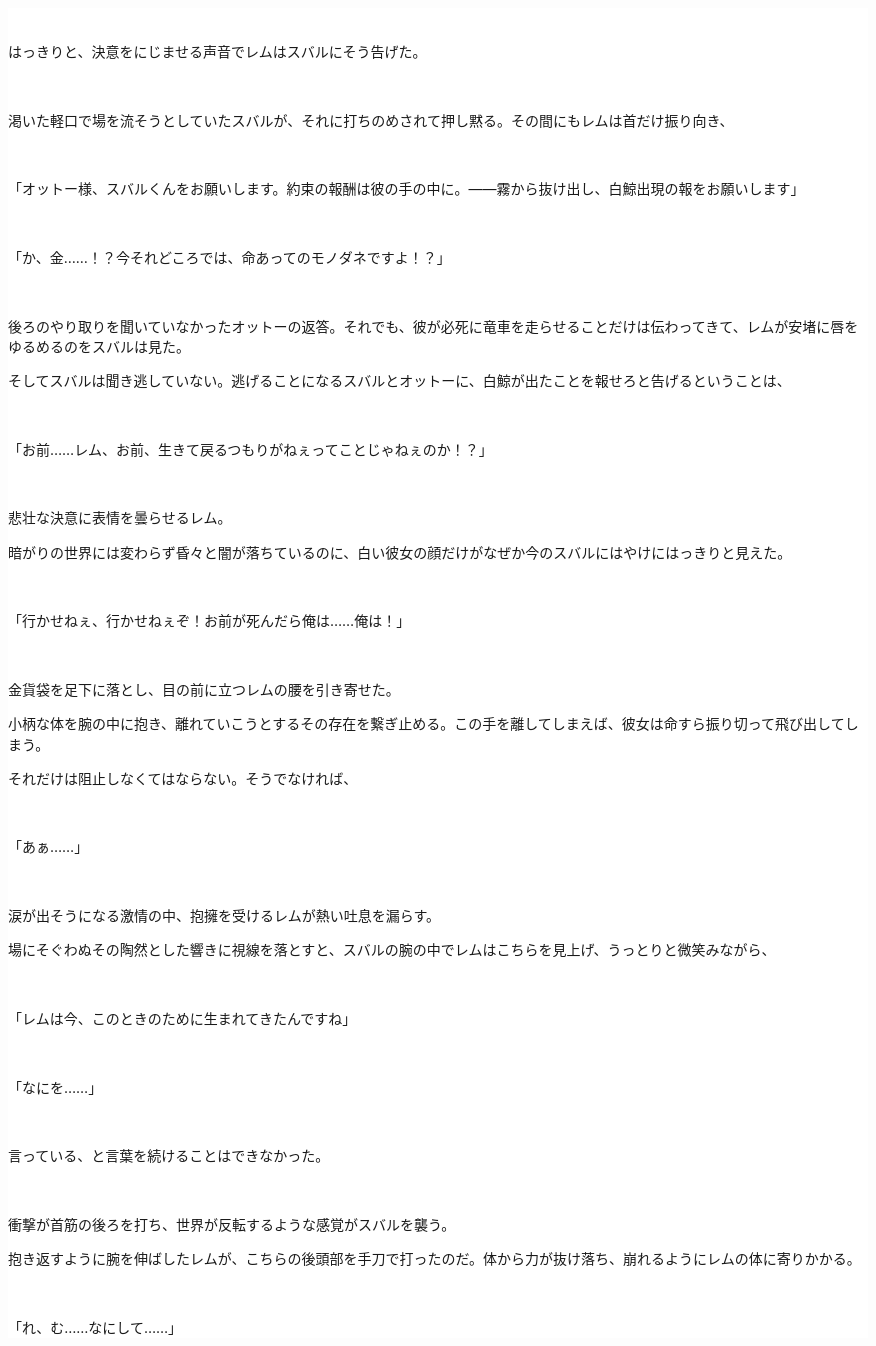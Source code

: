 　

はっきりと、決意をにじませる声音でレムはスバルにそう告げた。

　

渇いた軽口で場を流そうとしていたスバルが、それに打ちのめされて押し黙る。その間にもレムは首だけ振り向き、

　

「オットー様、スバルくんをお願いします。約束の報酬は彼の手の中に。――霧から抜け出し、白鯨出現の報をお願いします」

　

「か、金……！？今それどころでは、命あってのモノダネですよ！？」

　

後ろのやり取りを聞いていなかったオットーの返答。それでも、彼が必死に竜車を走らせることだけは伝わってきて、レムが安堵に唇をゆるめるのをスバルは見た。

そしてスバルは聞き逃していない。逃げることになるスバルとオットーに、白鯨が出たことを報せろと告げるということは、

　

「お前……レム、お前、生きて戻るつもりがねぇってことじゃねぇのか！？」

　

悲壮な決意に表情を曇らせるレム。

暗がりの世界には変わらず昏々と闇が落ちているのに、白い彼女の顔だけがなぜか今のスバルにはやけにはっきりと見えた。

　

「行かせねぇ、行かせねぇぞ！お前が死んだら俺は……俺は！」

　

金貨袋を足下に落とし、目の前に立つレムの腰を引き寄せた。

小柄な体を腕の中に抱き、離れていこうとするその存在を繋ぎ止める。この手を離してしまえば、彼女は命すら振り切って飛び出してしまう。

それだけは阻止しなくてはならない。そうでなければ、

　

「あぁ……」

　

涙が出そうになる激情の中、抱擁を受けるレムが熱い吐息を漏らす。

場にそぐわぬその陶然とした響きに視線を落とすと、スバルの腕の中でレムはこちらを見上げ、うっとりと微笑みながら、

　

「レムは今、このときのために生まれてきたんですね」

　

「なにを……」

　

言っている、と言葉を続けることはできなかった。

　

衝撃が首筋の後ろを打ち、世界が反転するような感覚がスバルを襲う。

抱き返すように腕を伸ばしたレムが、こちらの後頭部を手刀で打ったのだ。体から力が抜け落ち、崩れるようにレムの体に寄りかかる。

　

「れ、む……なにして……」
